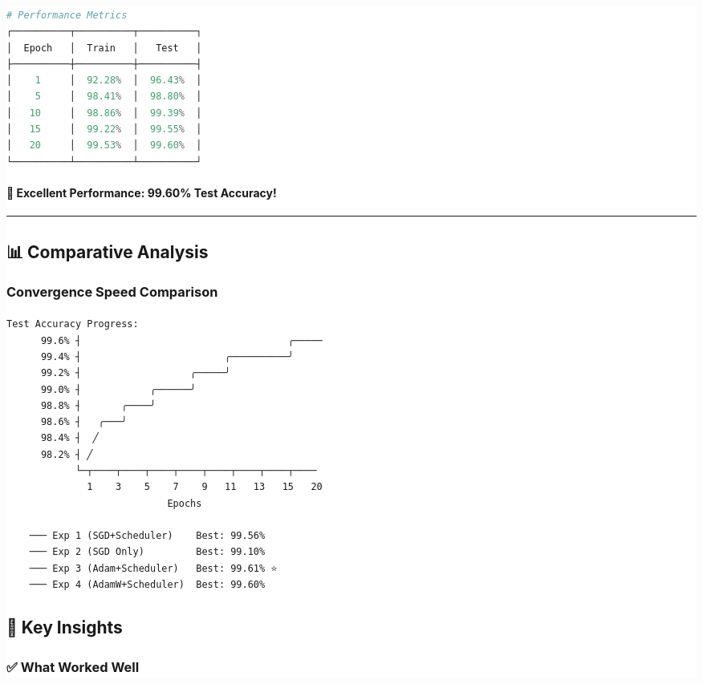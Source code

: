 </td>
<td>

```python
# Performance Metrics
┌──────────┬──────────┬──────────┐
│  Epoch   │  Train   │   Test   │
├──────────┼──────────┼──────────┤
│    1     │  92.28%  │  96.43%  │
│    5     │  98.41%  │  98.80%  │
│   10     │  98.86%  │  99.39%  │
│   15     │  99.22%  │  99.55%  │
│   20     │  99.53%  │  99.60%  │
└──────────┴──────────┴──────────┘
```

</td>
</tr>
</table>

#### 🎯 Excellent Performance: **99.60%** Test Accuracy! 

---

## 📊 Comparative Analysis

### Convergence Speed Comparison

```
Test Accuracy Progress:
      99.6% ┤                                    ╭─────
      99.4% ┤                         ╭──────────╯
      99.2% ┤                   ╭─────╯
      99.0% ┤            ╭──────╯
      98.8% ┤       ╭────╯
      98.6% ┤   ╭───╯
      98.4% ┤  ╱
      98.2% ┤ ╱
            └─┬────┬────┬────┬────┬────┬────┬────┬────
              1    3    5    7    9   11   13   15   20
                            Epochs

    ─── Exp 1 (SGD+Scheduler)    Best: 99.56%
    ─── Exp 2 (SGD Only)         Best: 99.10%
    ─── Exp 3 (Adam+Scheduler)   Best: 99.61% ⭐
    ─── Exp 4 (AdamW+Scheduler)  Best: 99.60%
```

## 🔑 Key Insights

### ✅ What Worked Well
